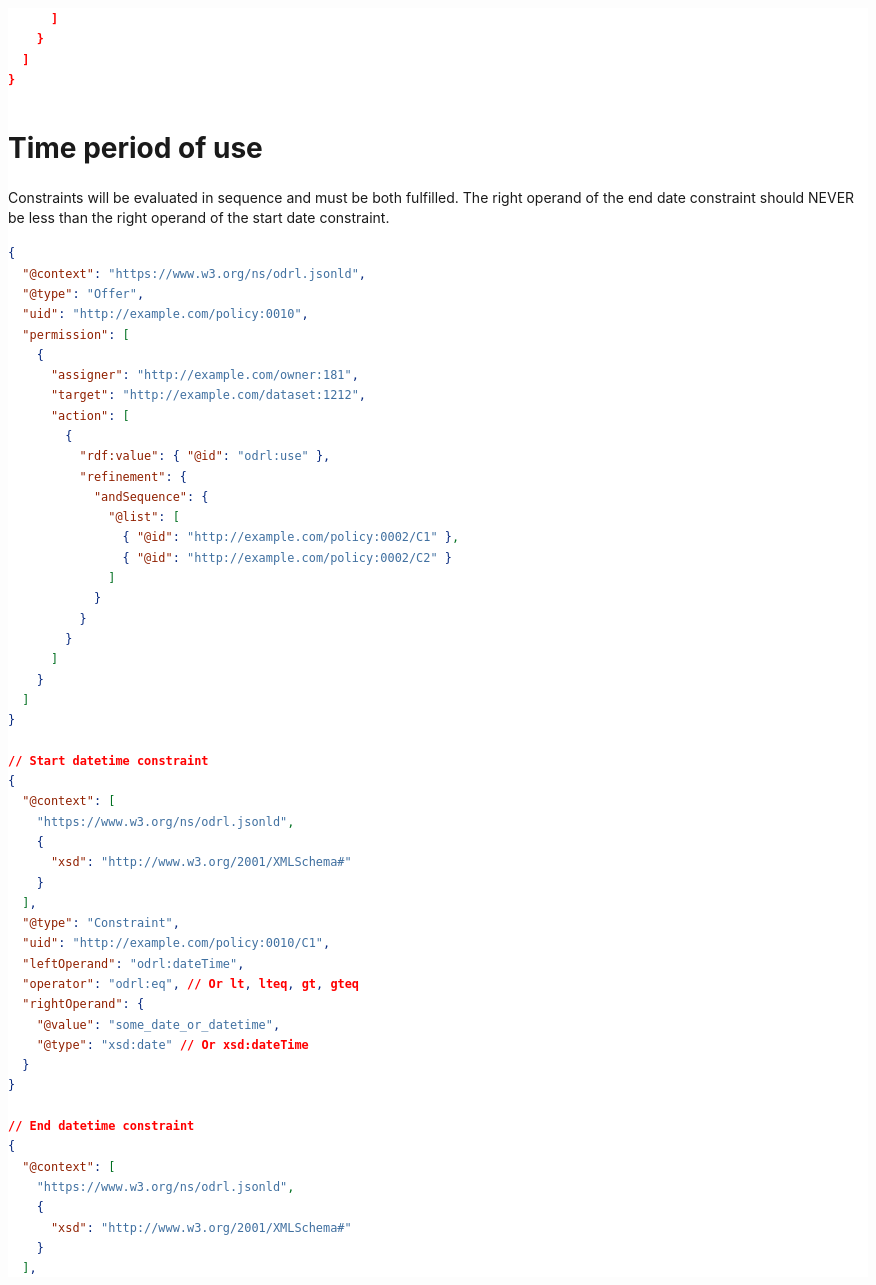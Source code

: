 ```json
      ]
    }
  ]
}
```

# Time period of use

Constraints will be evaluated in sequence and must be both fulfilled. The right operand of the end date constraint should NEVER be less than the right operand of the start date constraint.

```json
{
  "@context": "https://www.w3.org/ns/odrl.jsonld",
  "@type": "Offer",
  "uid": "http://example.com/policy:0010",
  "permission": [
    {
      "assigner": "http://example.com/owner:181",
      "target": "http://example.com/dataset:1212",
      "action": [
        {
          "rdf:value": { "@id": "odrl:use" },
          "refinement": {
            "andSequence": {
              "@list": [
                { "@id": "http://example.com/policy:0002/C1" },
                { "@id": "http://example.com/policy:0002/C2" }
              ]
            }
          }
        }
      ]
    }
  ]
}

// Start datetime constraint
{
  "@context": [
    "https://www.w3.org/ns/odrl.jsonld",
    {
      "xsd": "http://www.w3.org/2001/XMLSchema#"
    }
  ],
  "@type": "Constraint",
  "uid": "http://example.com/policy:0010/C1",
  "leftOperand": "odrl:dateTime",
  "operator": "odrl:eq", // Or lt, lteq, gt, gteq
  "rightOperand": {
    "@value": "some_date_or_datetime",
    "@type": "xsd:date" // Or xsd:dateTime
  }
}

// End datetime constraint
{
  "@context": [
    "https://www.w3.org/ns/odrl.jsonld",
    {
      "xsd": "http://www.w3.org/2001/XMLSchema#"
    }
  ],
```